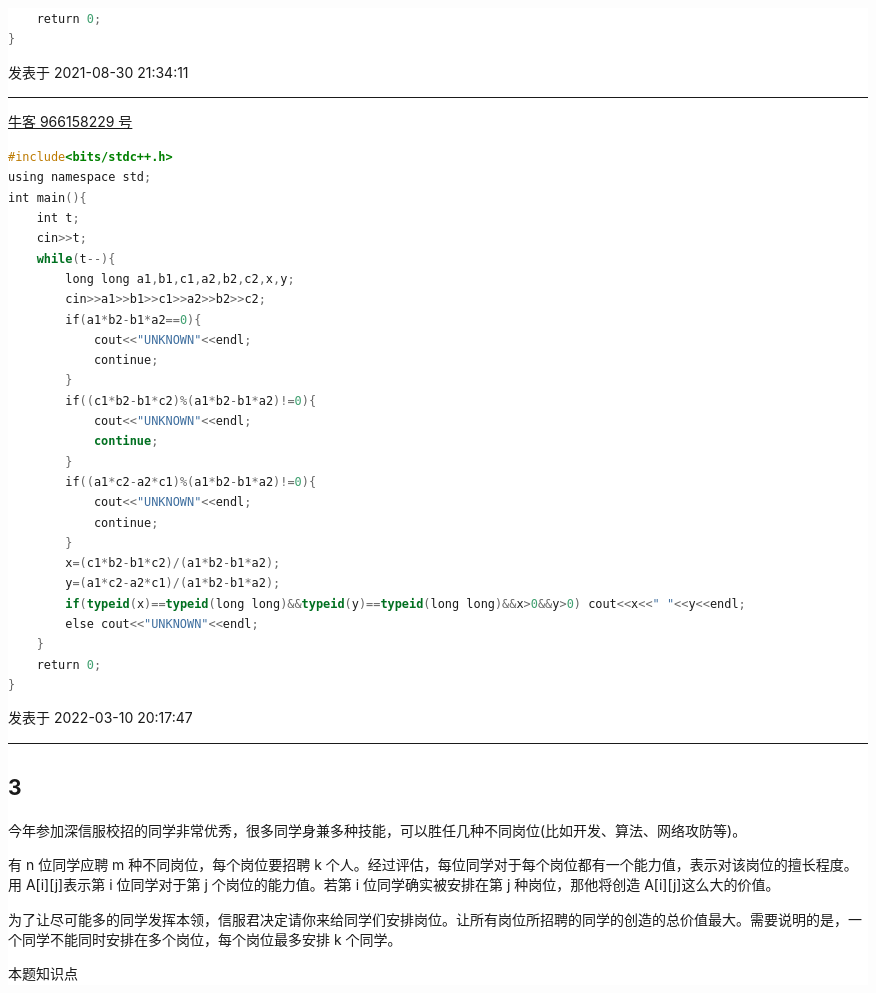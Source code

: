 ```cpp
    return 0;
}
```

发表于 2021-08-30 21:34:11

* * *

[牛客 966158229 号](https://www.nowcoder.com/profile/966158229)

```cpp
#include<bits/stdc++.h>
using namespace std;
int main(){
	int t;
	cin>>t;
	while(t--){
		long long a1,b1,c1,a2,b2,c2,x,y;
		cin>>a1>>b1>>c1>>a2>>b2>>c2;
        if(a1*b2-b1*a2==0){
            cout<<"UNKNOWN"<<endl;
            continue;
        }
        if((c1*b2-b1*c2)%(a1*b2-b1*a2)!=0){
        	cout<<"UNKNOWN"<<endl;
        	continue;
		} 
        if((a1*c2-a2*c1)%(a1*b2-b1*a2)!=0){
        	cout<<"UNKNOWN"<<endl;
            continue;
		}
		x=(c1*b2-b1*c2)/(a1*b2-b1*a2);
		y=(a1*c2-a2*c1)/(a1*b2-b1*a2);
		if(typeid(x)==typeid(long long)&&typeid(y)==typeid(long long)&&x>0&&y>0) cout<<x<<" "<<y<<endl;
		else cout<<"UNKNOWN"<<endl;
	}
	return 0;
}
```

发表于 2022-03-10 20:17:47

* * *

## 3

今年参加深信服校招的同学非常优秀，很多同学身兼多种技能，可以胜任几种不同岗位(比如开发、算法、网络攻防等)。

有 n 位同学应聘 m 种不同岗位，每个岗位要招聘 k 个人。经过评估，每位同学对于每个岗位都有一个能力值，表示对该岗位的擅长程度。用 A[i][j]表示第 i 位同学对于第 j 个岗位的能力值。若第 i 位同学确实被安排在第 j 种岗位，那他将创造 A[i][j]这么大的价值。

为了让尽可能多的同学发挥本领，信服君决定请你来给同学们安排岗位。让所有岗位所招聘的同学的创造的总价值最大。需要说明的是，一个同学不能同时安排在多个岗位，每个岗位最多安排 k 个同学。

本题知识点
